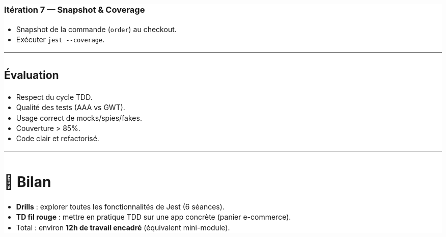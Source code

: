 ### Itération 7 — Snapshot & Coverage
- Snapshot de la commande (`order`) au checkout.
- Exécuter `jest --coverage`.

---

## Évaluation
- Respect du cycle TDD.
- Qualité des tests (AAA vs GWT).
- Usage correct de mocks/spies/fakes.
- Couverture > 85%.
- Code clair et refactorisé.

---

# 🎯 Bilan
- **Drills** : explorer toutes les fonctionnalités de Jest (6 séances).  
- **TD fil rouge** : mettre en pratique TDD sur une app concrète (panier e-commerce).  
- Total : environ **12h de travail encadré** (équivalent mini-module).
